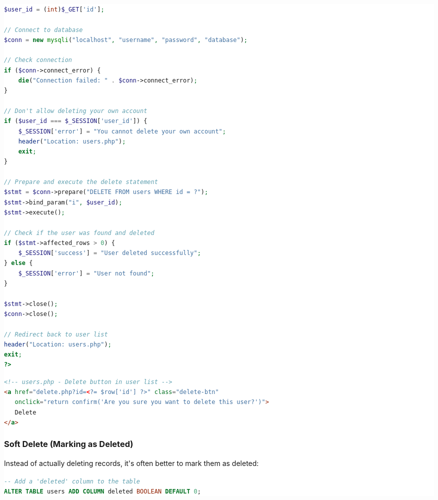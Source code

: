 ```php
$user_id = (int)$_GET['id'];

// Connect to database
$conn = new mysqli("localhost", "username", "password", "database");

// Check connection
if ($conn->connect_error) {
    die("Connection failed: " . $conn->connect_error);
}

// Don't allow deleting your own account
if ($user_id === $_SESSION['user_id']) {
    $_SESSION['error'] = "You cannot delete your own account";
    header("Location: users.php");
    exit;
}

// Prepare and execute the delete statement
$stmt = $conn->prepare("DELETE FROM users WHERE id = ?");
$stmt->bind_param("i", $user_id);
$stmt->execute();

// Check if the user was found and deleted
if ($stmt->affected_rows > 0) {
    $_SESSION['success'] = "User deleted successfully";
} else {
    $_SESSION['error'] = "User not found";
}

$stmt->close();
$conn->close();

// Redirect back to user list
header("Location: users.php");
exit;
?>
```

```html
<!-- users.php - Delete button in user list -->
<a href="delete.php?id=<?= $row['id'] ?>" class="delete-btn" 
   onclick="return confirm('Are you sure you want to delete this user?')">
   Delete
</a>
```

### Soft Delete (Marking as Deleted)

Instead of actually deleting records, it's often better to mark them as deleted:

```sql
-- Add a 'deleted' column to the table
ALTER TABLE users ADD COLUMN deleted BOOLEAN DEFAULT 0;
```

